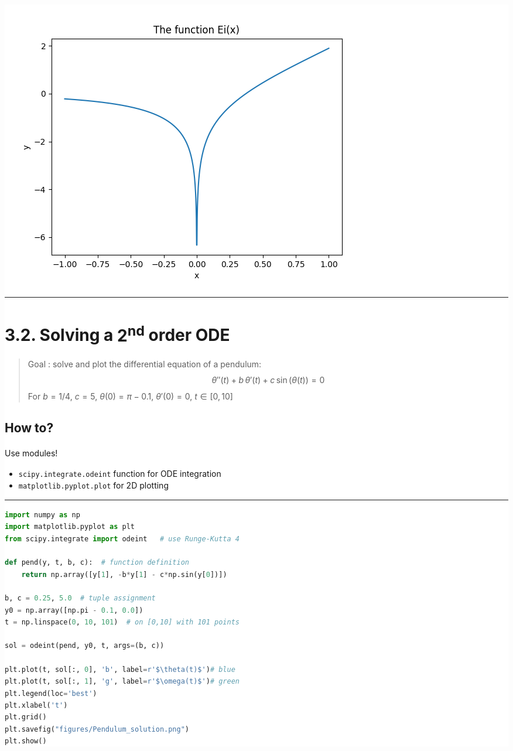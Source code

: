 
![bg original 90%](figures/Ei_integral.png)

---

# 3.2. Solving a $2^{\text{nd}}$ order ODE

> Goal : solve and plot the differential equation of a pendulum:
> $$\theta''(t) + b \,\theta'(t) + c \,\sin(\theta(t)) = 0$$
> For $b = 1/4$, $c = 5$, $\theta(0) = \pi - 0.1$, $\theta'(0)=0$, $t\in[0,10]$

## How to?
Use modules!

- `scipy.integrate.odeint` function for ODE integration
- `matplotlib.pyplot.plot` for $2$D plotting

---

```python
import numpy as np
import matplotlib.pyplot as plt
from scipy.integrate import odeint   # use Runge-Kutta 4

def pend(y, t, b, c):  # function definition
    return np.array([y[1], -b*y[1] - c*np.sin(y[0])])

b, c = 0.25, 5.0  # tuple assignment
y0 = np.array([np.pi - 0.1, 0.0])
t = np.linspace(0, 10, 101)  # on [0,10] with 101 points

sol = odeint(pend, y0, t, args=(b, c))

plt.plot(t, sol[:, 0], 'b', label=r'$\theta(t)$')# blue
plt.plot(t, sol[:, 1], 'g', label=r'$\omega(t)$')# green
plt.legend(loc='best')
plt.xlabel('t')
plt.grid()
plt.savefig("figures/Pendulum_solution.png")
plt.show()
```